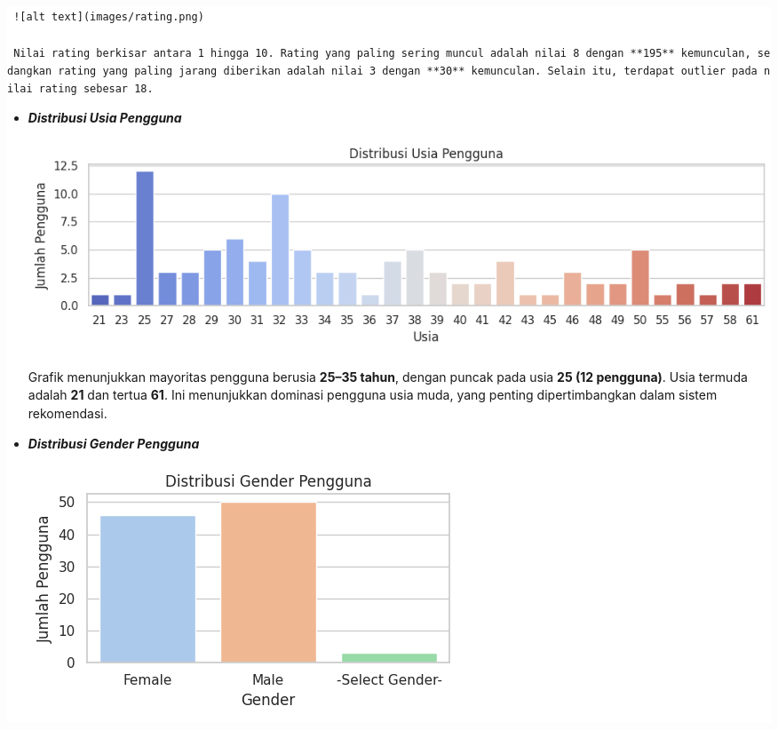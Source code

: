      ![alt text](images/rating.png)

     Nilai rating berkisar antara 1 hingga 10. Rating yang paling sering muncul adalah nilai 8 dengan **195** kemunculan, sedangkan rating yang paling jarang diberikan adalah nilai 3 dengan **30** kemunculan. Selain itu, terdapat outlier pada nilai rating sebesar 18.

   - **_Distribusi Usia Pengguna_**

     ![alt text](images/usia.png)

     Grafik menunjukkan mayoritas pengguna berusia **25–35 tahun**, dengan puncak pada usia **25 (12 pengguna)**. Usia termuda adalah **21** dan tertua **61**. Ini menunjukkan dominasi pengguna usia muda, yang penting dipertimbangkan dalam sistem rekomendasi.

   - **_Distribusi Gender Pengguna_**

     ![alt text](images/genders.png)
